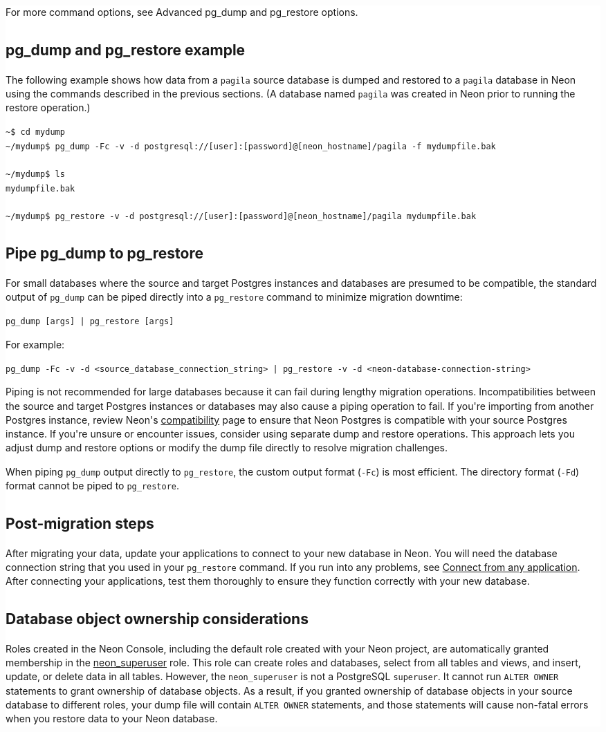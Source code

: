 
For more command options, see Advanced pg_dump and pg_restore options.

## pg_dump and pg_restore example

The following example shows how data from a `pagila` source database is dumped and restored to a `pagila` database in Neon using the commands described in the previous sections. (A database named `pagila` was created in Neon prior to running the restore operation.)
    
    
    ~$ cd mydump
    ~/mydump$ pg_dump -Fc -v -d postgresql://[user]:[password]@[neon_hostname]/pagila -f mydumpfile.bak
    
    ~/mydump$ ls
    mydumpfile.bak
    
    ~/mydump$ pg_restore -v -d postgresql://[user]:[password]@[neon_hostname]/pagila mydumpfile.bak

## Pipe pg_dump to pg_restore

For small databases where the source and target Postgres instances and databases are presumed to be compatible, the standard output of `pg_dump` can be piped directly into a `pg_restore` command to minimize migration downtime:
    
    
    pg_dump [args] | pg_restore [args]

For example:
    
    
    pg_dump -Fc -v -d <source_database_connection_string> | pg_restore -v -d <neon-database-connection-string>

Piping is not recommended for large databases because it can fail during lengthy migration operations. Incompatibilities between the source and target Postgres instances or databases may also cause a piping operation to fail. If you're importing from another Postgres instance, review Neon's [compatibility](/docs/reference/compatibility) page to ensure that Neon Postgres is compatible with your source Postgres instance. If you're unsure or encounter issues, consider using separate dump and restore operations. This approach lets you adjust dump and restore options or modify the dump file directly to resolve migration challenges.

When piping `pg_dump` output directly to `pg_restore`, the custom output format (`-Fc`) is most efficient. The directory format (`-Fd`) format cannot be piped to `pg_restore`.

## Post-migration steps

After migrating your data, update your applications to connect to your new database in Neon. You will need the database connection string that you used in your `pg_restore` command. If you run into any problems, see [Connect from any application](/docs/connect/connect-from-any-app). After connecting your applications, test them thoroughly to ensure they function correctly with your new database.

## Database object ownership considerations

Roles created in the Neon Console, including the default role created with your Neon project, are automatically granted membership in the [neon_superuser](/docs/manage/roles#the-neonsuperuser-role) role. This role can create roles and databases, select from all tables and views, and insert, update, or delete data in all tables. However, the `neon_superuser` is not a PostgreSQL `superuser`. It cannot run `ALTER OWNER` statements to grant ownership of database objects. As a result, if you granted ownership of database objects in your source database to different roles, your dump file will contain `ALTER OWNER` statements, and those statements will cause non-fatal errors when you restore data to your Neon database.
